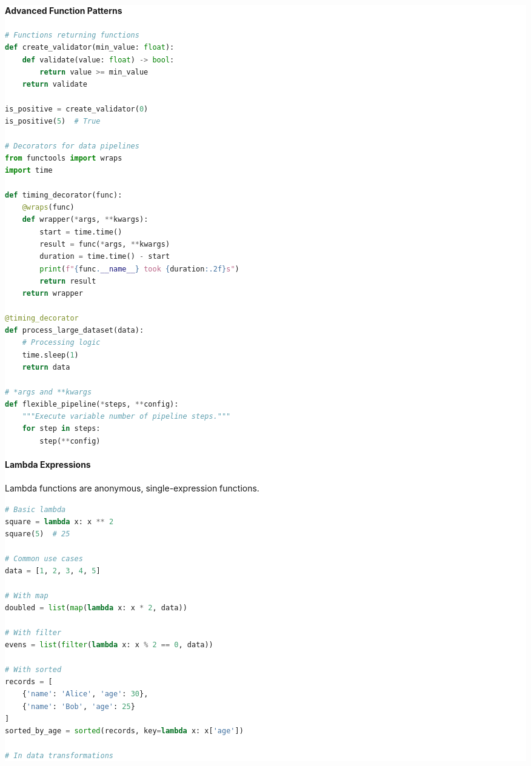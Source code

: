#### Advanced Function Patterns

```python
# Functions returning functions
def create_validator(min_value: float):
    def validate(value: float) -> bool:
        return value >= min_value
    return validate

is_positive = create_validator(0)
is_positive(5)  # True

# Decorators for data pipelines
from functools import wraps
import time

def timing_decorator(func):
    @wraps(func)
    def wrapper(*args, **kwargs):
        start = time.time()
        result = func(*args, **kwargs)
        duration = time.time() - start
        print(f"{func.__name__} took {duration:.2f}s")
        return result
    return wrapper

@timing_decorator
def process_large_dataset(data):
    # Processing logic
    time.sleep(1)
    return data

# *args and **kwargs
def flexible_pipeline(*steps, **config):
    """Execute variable number of pipeline steps."""
    for step in steps:
        step(**config)
```

#### Lambda Expressions

Lambda functions are anonymous, single-expression functions.

```python
# Basic lambda
square = lambda x: x ** 2
square(5)  # 25

# Common use cases
data = [1, 2, 3, 4, 5]

# With map
doubled = list(map(lambda x: x * 2, data))

# With filter
evens = list(filter(lambda x: x % 2 == 0, data))

# With sorted
records = [
    {'name': 'Alice', 'age': 30},
    {'name': 'Bob', 'age': 25}
]
sorted_by_age = sorted(records, key=lambda x: x['age'])

# In data transformations
```